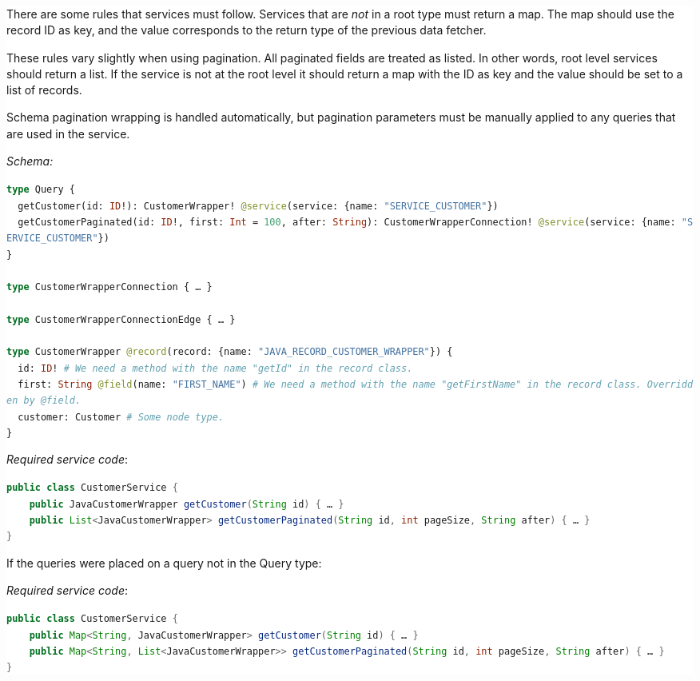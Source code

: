 There are some rules that services must follow. Services that are _not_ in a root type must return a map.
The map should use the record ID as key, and the value corresponds to the return type of the previous data fetcher.

These rules vary slightly when using pagination.
All paginated fields are treated as listed.
In other words, root level services should return a list.
If the service is not at the root level it should return a map with the ID as key and the value should be set to a list of records.

Schema pagination wrapping is handled automatically, but pagination parameters must be manually applied to any queries
that are used in the service.

_Schema:_
```graphql
type Query {
  getCustomer(id: ID!): CustomerWrapper! @service(service: {name: "SERVICE_CUSTOMER"})
  getCustomerPaginated(id: ID!, first: Int = 100, after: String): CustomerWrapperConnection! @service(service: {name: "SERVICE_CUSTOMER"})
}

type CustomerWrapperConnection { … }

type CustomerWrapperConnectionEdge { … }

type CustomerWrapper @record(record: {name: "JAVA_RECORD_CUSTOMER_WRAPPER"}) {
  id: ID! # We need a method with the name "getId" in the record class.
  first: String @field(name: "FIRST_NAME") # We need a method with the name "getFirstName" in the record class. Overridden by @field.
  customer: Customer # Some node type.
}
```

_Required service code_:
```java
public class CustomerService {
    public JavaCustomerWrapper getCustomer(String id) { … }
    public List<JavaCustomerWrapper> getCustomerPaginated(String id, int pageSize, String after) { … }
}
```

If the queries were placed on a query not in the Query type:

_Required service code_:
```java
public class CustomerService {
    public Map<String, JavaCustomerWrapper> getCustomer(String id) { … }
    public Map<String, List<JavaCustomerWrapper>> getCustomerPaginated(String id, int pageSize, String after) { … }
}
```
